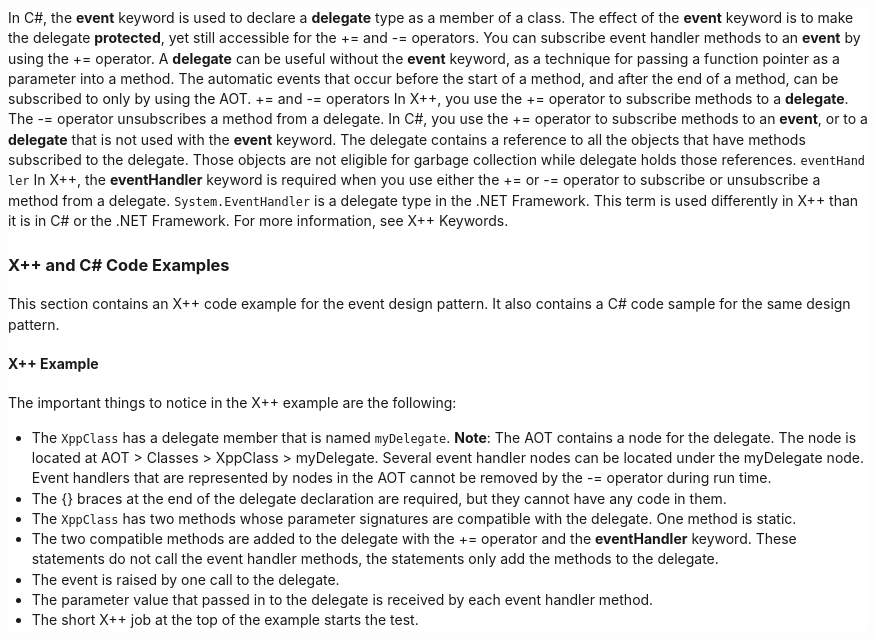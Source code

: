 <td>In C#, the <strong>event</strong> keyword is used to declare a <strong>delegate</strong> type as a member of a class. The effect of the <strong>event</strong> keyword is to make the delegate <strong>protected</strong>, yet still accessible for the += and -= operators. You can subscribe event handler methods to an <strong>event</strong> by using the += operator. A <strong>delegate</strong> can be useful without the <strong>event</strong> keyword, as a technique for passing a function pointer as a parameter into a method.</td>
<td>The automatic events that occur before the start of a method, and after the end of a method, can be subscribed to only by using the AOT.</td>
</tr>
<tr class="odd">
<td>+= and -= operators</td>
<td>In X++, you use the += operator to subscribe methods to a <strong>delegate</strong>. The -= operator unsubscribes a method from a delegate.</td>
<td>In C#, you use the += operator to subscribe methods to an <strong>event</strong>, or to a <strong>delegate</strong> that is not used with the <strong>event</strong> keyword.</td>
<td>The delegate contains a reference to all the objects that have methods subscribed to the delegate. Those objects are not eligible for garbage collection while delegate holds those references.</td>
</tr>
<tr class="even">
<td><code>eventHandler</code></td>
<td>In X++, the <strong>eventHandler</strong> keyword is required when you use either the += or -= operator to subscribe or unsubscribe a method from a delegate.</td>
<td><code>System.EventHandler</code> is a delegate type in the .NET Framework.</td>
<td>This term is used differently in X++ than it is in C# or the .NET Framework. For more information, see X++ Keywords.</td>
</tr>
</tbody>
</table>

### X++ and C\# Code Examples

This section contains an X++ code example for the event design pattern. It also contains a C\# code sample for the same design pattern.
#### X++ Example

The important things to notice in the X++ example are the following:

-   The `XppClass` has a delegate member that is named `myDelegate`. **Note**: The AOT contains a node for the delegate. The node is located at AOT &gt; Classes &gt; XppClass &gt; myDelegate. Several event handler nodes can be located under the myDelegate node. Event handlers that are represented by nodes in the AOT cannot be removed by the -= operator during run time. 
-   The {} braces at the end of the delegate declaration are required, but they cannot have any code in them.
-   The `XppClass` has two methods whose parameter signatures are compatible with the delegate. One method is static.
-   The two compatible methods are added to the delegate with the += operator and the **eventHandler** keyword. These statements do not call the event handler methods, the statements only add the methods to the delegate.
-   The event is raised by one call to the delegate.
-   The parameter value that passed in to the delegate is received by each event handler method.
-   The short X++ job at the top of the example starts the test.
